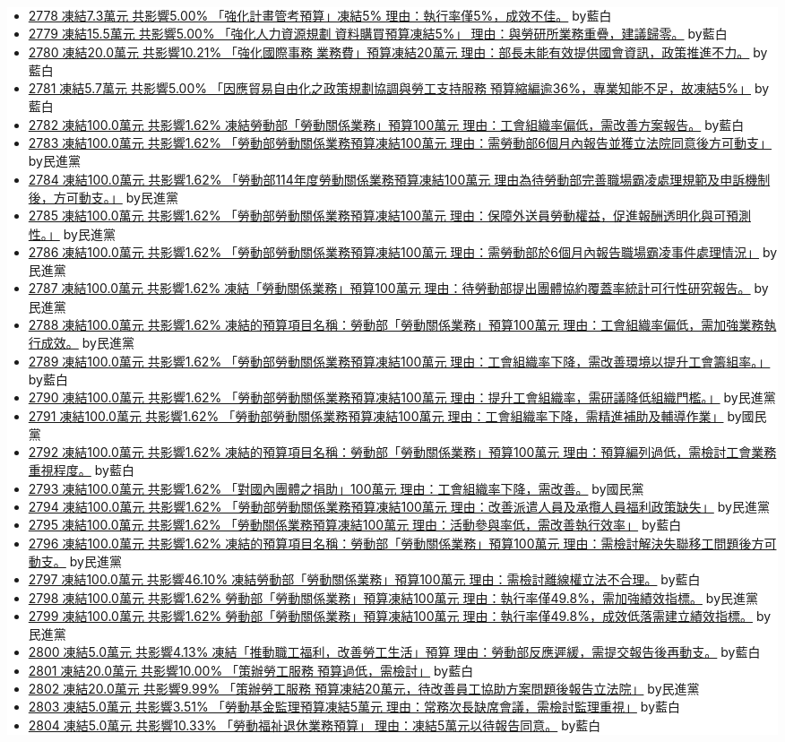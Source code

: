 - [2778 凍結7.3萬元 共影響5.00% 「強化計畫管考預算」凍結5% 理由：執行率僅5%，成效不佳。](https://ppg.ly.gov.tw/ppg/sittings/2024121265/details?meetingDate=113/12/18&meetingTime=09:00-17:30&departmentCode=null) by藍白
- [2779 凍結15.5萬元 共影響5.00% 「強化人力資源規劃 資料購買預算凍結5%」 理由：與勞研所業務重疊，建議歸零。](https://ppg.ly.gov.tw/ppg/sittings/2024121265/details?meetingDate=113/12/18&meetingTime=09:00-17:30&departmentCode=null) by藍白
- [2780 凍結20.0萬元 共影響10.21% 「強化國際事務 業務費」預算凍結20萬元 理由：部長未能有效提供國會資訊，政策推進不力。](https://ppg.ly.gov.tw/ppg/sittings/2024121265/details?meetingDate=113/12/18&meetingTime=09:00-17:30&departmentCode=null) by藍白
- [2781 凍結5.7萬元 共影響5.00% 「因應貿易自由化之政策規劃協調與勞工支持服務 預算縮編逾36%，專業知能不足，故凍結5%」](https://ppg.ly.gov.tw/ppg/sittings/2024121265/details?meetingDate=113/12/18&meetingTime=09:00-17:30&departmentCode=null) by藍白
- [2782 凍結100.0萬元 共影響1.62% 凍結勞動部「勞動關係業務」預算100萬元 理由：工會組織率偏低，需改善方案報告。](https://ppg.ly.gov.tw/ppg/sittings/2024121265/details?meetingDate=113/12/18&meetingTime=09:00-17:30&departmentCode=null) by藍白
- [2783 凍結100.0萬元 共影響1.62% 「勞動部勞動關係業務預算凍結100萬元 理由：需勞動部6個月內報告並獲立法院同意後方可動支」](https://ppg.ly.gov.tw/ppg/sittings/2024121265/details?meetingDate=113/12/18&meetingTime=09:00-17:30&departmentCode=null) by民進黨
- [2784 凍結100.0萬元 共影響1.62% 「勞動部114年度勞動關係業務預算凍結100萬元 理由為待勞動部完善職場霸凌處理規範及申訴機制後，方可動支。」](https://ppg.ly.gov.tw/ppg/sittings/2024121265/details?meetingDate=113/12/18&meetingTime=09:00-17:30&departmentCode=null) by民進黨
- [2785 凍結100.0萬元 共影響1.62% 「勞動部勞動關係業務預算凍結100萬元 理由：保障外送員勞動權益，促進報酬透明化與可預測性。」](https://ppg.ly.gov.tw/ppg/sittings/2024121265/details?meetingDate=113/12/18&meetingTime=09:00-17:30&departmentCode=null) by民進黨
- [2786 凍結100.0萬元 共影響1.62% 「勞動部勞動關係業務預算凍結100萬元 理由：需勞動部於6個月內報告職場霸凌事件處理情況」](https://ppg.ly.gov.tw/ppg/sittings/2024121265/details?meetingDate=113/12/18&meetingTime=09:00-17:30&departmentCode=null) by民進黨
- [2787 凍結100.0萬元 共影響1.62% 凍結「勞動關係業務」預算100萬元 理由：待勞動部提出團體協約覆蓋率統計可行性研究報告。](https://ppg.ly.gov.tw/ppg/sittings/2024121265/details?meetingDate=113/12/18&meetingTime=09:00-17:30&departmentCode=null) by民進黨
- [2788 凍結100.0萬元 共影響1.62% 凍結的預算項目名稱：勞動部「勞動關係業務」預算100萬元 理由：工會組織率偏低，需加強業務執行成效。](https://ppg.ly.gov.tw/ppg/sittings/2024121265/details?meetingDate=113/12/18&meetingTime=09:00-17:30&departmentCode=null) by民進黨
- [2789 凍結100.0萬元 共影響1.62% 「勞動部勞動關係業務預算凍結100萬元 理由：工會組織率下降，需改善環境以提升工會籌組率。」](https://ppg.ly.gov.tw/ppg/sittings/2024121265/details?meetingDate=113/12/18&meetingTime=09:00-17:30&departmentCode=null) by藍白
- [2790 凍結100.0萬元 共影響1.62% 「勞動部勞動關係業務預算凍結100萬元 理由：提升工會組織率，需研議降低組織門檻。」](https://ppg.ly.gov.tw/ppg/sittings/2024121265/details?meetingDate=113/12/18&meetingTime=09:00-17:30&departmentCode=null) by民進黨
- [2791 凍結100.0萬元 共影響1.62% 「勞動部勞動關係業務預算凍結100萬元 理由：工會組織率下降，需精進補助及輔導作業」](https://ppg.ly.gov.tw/ppg/sittings/2024121265/details?meetingDate=113/12/18&meetingTime=09:00-17:30&departmentCode=null) by國民黨
- [2792 凍結100.0萬元 共影響1.62% 凍結的預算項目名稱：勞動部「勞動關係業務」預算100萬元 理由：預算編列過低，需檢討工會業務重視程度。](https://ppg.ly.gov.tw/ppg/sittings/2024121265/details?meetingDate=113/12/18&meetingTime=09:00-17:30&departmentCode=null) by藍白
- [2793 凍結100.0萬元 共影響1.62% 「對國內團體之捐助」100萬元 理由：工會組織率下降，需改善。](https://ppg.ly.gov.tw/ppg/sittings/2024121265/details?meetingDate=113/12/18&meetingTime=09:00-17:30&departmentCode=null) by國民黨
- [2794 凍結100.0萬元 共影響1.62% 「勞動部勞動關係業務預算凍結100萬元 理由：改善派遣人員及承攬人員福利政策缺失」](https://ppg.ly.gov.tw/ppg/sittings/2024121265/details?meetingDate=113/12/18&meetingTime=09:00-17:30&departmentCode=null) by民進黨
- [2795 凍結100.0萬元 共影響1.62% 「勞動關係業務預算凍結100萬元 理由：活動參與率低，需改善執行效率」](https://ppg.ly.gov.tw/ppg/sittings/2024121265/details?meetingDate=113/12/18&meetingTime=09:00-17:30&departmentCode=null) by藍白
- [2796 凍結100.0萬元 共影響1.62% 凍結的預算項目名稱：勞動部「勞動關係業務」預算100萬元 理由：需檢討解決失聯移工問題後方可動支。](https://ppg.ly.gov.tw/ppg/sittings/2024121265/details?meetingDate=113/12/18&meetingTime=09:00-17:30&departmentCode=null) by民進黨
- [2797 凍結100.0萬元 共影響46.10% 凍結勞動部「勞動關係業務」預算100萬元 理由：需檢討離線權立法不合理。](https://ppg.ly.gov.tw/ppg/sittings/2024121265/details?meetingDate=113/12/18&meetingTime=09:00-17:30&departmentCode=null) by藍白
- [2798 凍結100.0萬元 共影響1.62% 勞動部「勞動關係業務」預算凍結100萬元 理由：執行率僅49.8%，需加強績效指標。](https://ppg.ly.gov.tw/ppg/sittings/2024121265/details?meetingDate=113/12/18&meetingTime=09:00-17:30&departmentCode=null) by民進黨
- [2799 凍結100.0萬元 共影響1.62% 勞動部「勞動關係業務」預算凍結100萬元 理由：執行率僅49.8%，成效低落需建立績效指標。](https://ppg.ly.gov.tw/ppg/sittings/2024121265/details?meetingDate=113/12/18&meetingTime=09:00-17:30&departmentCode=null) by民進黨
- [2800 凍結5.0萬元 共影響4.13% 凍結「推動職工福利，改善勞工生活」預算 理由：勞動部反應遲緩，需提交報告後再動支。](https://ppg.ly.gov.tw/ppg/sittings/2024121265/details?meetingDate=113/12/18&meetingTime=09:00-17:30&departmentCode=null) by藍白
- [2801 凍結20.0萬元 共影響10.00% 「策辦勞工服務 預算過低，需檢討」](https://ppg.ly.gov.tw/ppg/sittings/2024121265/details?meetingDate=113/12/18&meetingTime=09:00-17:30&departmentCode=null) by藍白
- [2802 凍結20.0萬元 共影響9.99% 「策辦勞工服務 預算凍結20萬元，待改善員工協助方案問題後報告立法院」](https://ppg.ly.gov.tw/ppg/sittings/2024121265/details?meetingDate=113/12/18&meetingTime=09:00-17:30&departmentCode=null) by民進黨
- [2803 凍結5.0萬元 共影響3.51% 「勞動基金監理預算凍結5萬元 理由：常務次長缺席會議，需檢討監理重視」](https://ppg.ly.gov.tw/ppg/sittings/2024121265/details?meetingDate=113/12/18&meetingTime=09:00-17:30&departmentCode=null) by藍白
- [2804 凍結5.0萬元 共影響10.33% 「勞動福祉退休業務預算」 理由：凍結5萬元以待報告同意。](https://ppg.ly.gov.tw/ppg/sittings/2024121265/details?meetingDate=113/12/18&meetingTime=09:00-17:30&departmentCode=null) by藍白
